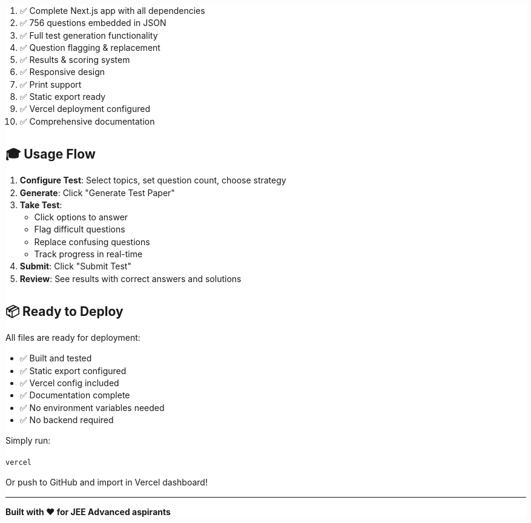 1. ✅ Complete Next.js app with all dependencies
2. ✅ 756 questions embedded in JSON
3. ✅ Full test generation functionality
4. ✅ Question flagging & replacement
5. ✅ Results & scoring system
6. ✅ Responsive design
7. ✅ Print support
8. ✅ Static export ready
9. ✅ Vercel deployment configured
10. ✅ Comprehensive documentation

## 🎓 Usage Flow

1. **Configure Test**: Select topics, set question count, choose strategy
2. **Generate**: Click "Generate Test Paper"
3. **Take Test**:
   - Click options to answer
   - Flag difficult questions
   - Replace confusing questions
   - Track progress in real-time
4. **Submit**: Click "Submit Test"
5. **Review**: See results with correct answers and solutions

## 📦 Ready to Deploy

All files are ready for deployment:
- ✅ Built and tested
- ✅ Static export configured
- ✅ Vercel config included
- ✅ Documentation complete
- ✅ No environment variables needed
- ✅ No backend required

Simply run:
```bash
vercel
```

Or push to GitHub and import in Vercel dashboard!

---

**Built with ❤️ for JEE Advanced aspirants**
